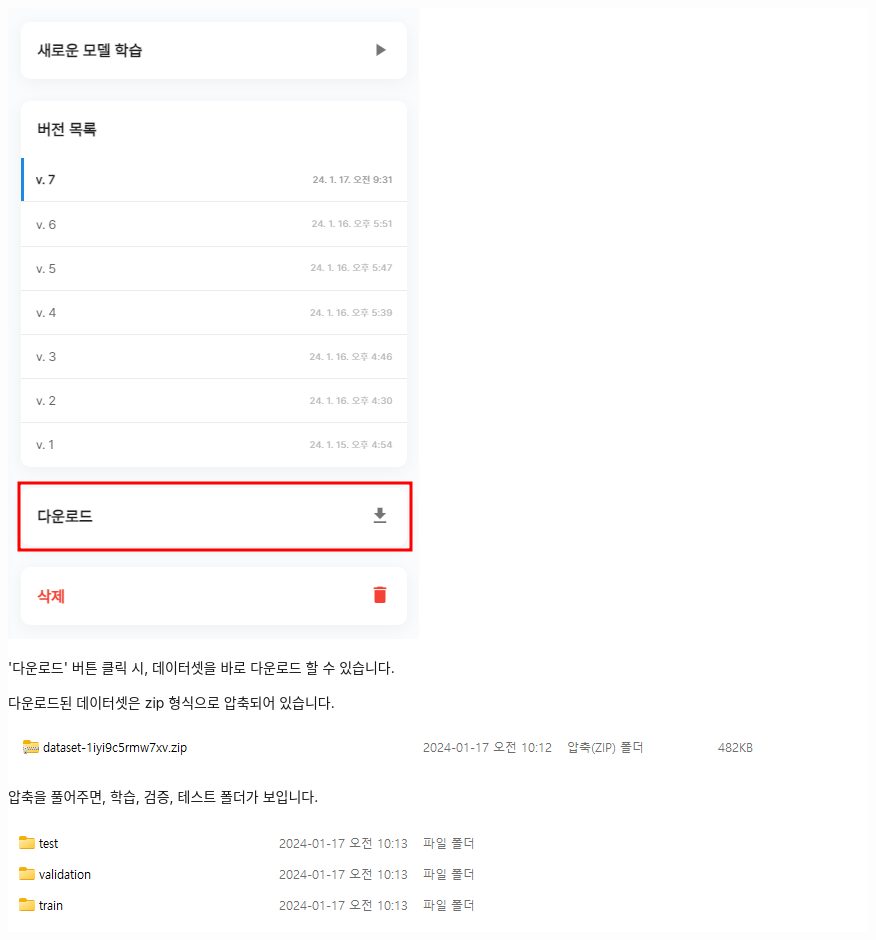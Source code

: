 ![img1](https://raw.githubusercontent.com/vazilcompany/vridge-docs/main/guide/img/dataset/dataset_index/image/download/dataset_download_button.png)  

'다운로드' 버튼 클릭 시, 데이터셋을 바로 다운로드 할 수 있습니다. 


다운로드된 데이터셋은 zip 형식으로 압축되어 있습니다.

![img1](https://raw.githubusercontent.com/vazilcompany/vridge-docs/main/guide/img/dataset/dataset_index/image/download/downloaded_dataset_zip.png)  

압축을 풀어주면, 학습, 검증, 테스트 폴더가 보입니다. 

![img1](https://raw.githubusercontent.com/vazilcompany/vridge-docs/main/guide/img/dataset/dataset_index/image/download/extracted_dataset.png)
